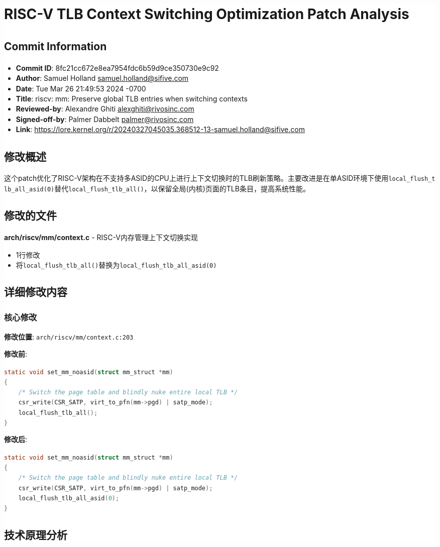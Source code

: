 # RISC-V TLB Context Switching Optimization Patch Analysis

## Commit Information
- **Commit ID**: 8fc21cc672e8ea7954fdc6b59d9ce350730e9c92
- **Author**: Samuel Holland <samuel.holland@sifive.com>
- **Date**: Tue Mar 26 21:49:53 2024 -0700
- **Title**: riscv: mm: Preserve global TLB entries when switching contexts
- **Reviewed-by**: Alexandre Ghiti <alexghiti@rivosinc.com>
- **Signed-off-by**: Palmer Dabbelt <palmer@rivosinc.com>
- **Link**: https://lore.kernel.org/r/20240327045035.368512-13-samuel.holland@sifive.com

## 修改概述

这个patch优化了RISC-V架构在不支持多ASID的CPU上进行上下文切换时的TLB刷新策略。主要改进是在单ASID环境下使用`local_flush_tlb_all_asid(0)`替代`local_flush_tlb_all()`，以保留全局(内核)页面的TLB条目，提高系统性能。

## 修改的文件

**arch/riscv/mm/context.c** - RISC-V内存管理上下文切换实现
- 1行修改
- 将`local_flush_tlb_all()`替换为`local_flush_tlb_all_asid(0)`

## 详细修改内容

### 核心修改

**修改位置**: `arch/riscv/mm/context.c:203`

**修改前**:
```c
static void set_mm_noasid(struct mm_struct *mm)
{
    /* Switch the page table and blindly nuke entire local TLB */
    csr_write(CSR_SATP, virt_to_pfn(mm->pgd) | satp_mode);
    local_flush_tlb_all();
}
```

**修改后**:
```c
static void set_mm_noasid(struct mm_struct *mm)
{
    /* Switch the page table and blindly nuke entire local TLB */
    csr_write(CSR_SATP, virt_to_pfn(mm->pgd) | satp_mode);
    local_flush_tlb_all_asid(0);
}
```

## 技术原理分析
